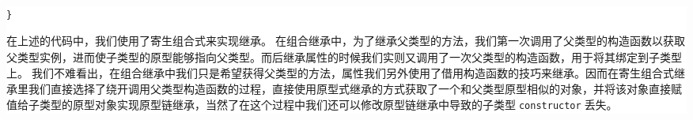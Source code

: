 ~~~JavaScript
}
~~~
在上述的代码中，我们使用了寄生组合式来实现继承。
在组合继承中，为了继承父类型的方法，我们第一次调用了父类型的构造函数以获取父类型实例，进而使子类型的原型能够指向父类型。而后继承属性的时候我们实则又调用了一次父类型的构造函数，用于将其绑定到子类型上。
我们不难看出，在组合继承中我们只是希望获得父类型的方法，属性我们另外使用了借用构造函数的技巧来继承。因而在寄生组合式继承里我们直接选择了绕开调用父类型构造函数的过程，直接使用原型式继承的方式获取了一个和父类型原型相似的对象，并将该对象直接赋值给子类型的原型对象实现原型链继承，当然了在这个过程中我们还可以修改原型链继承中导致的子类型 `constructor` 丢失。